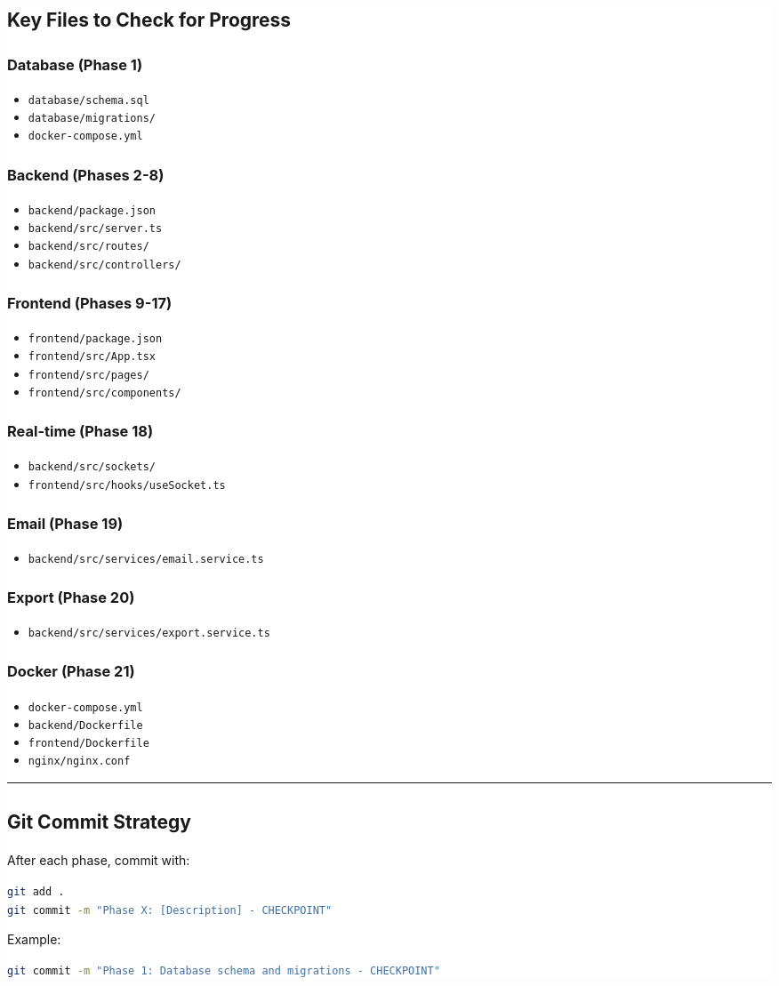 
## Key Files to Check for Progress

### Database (Phase 1)
- `database/schema.sql`
- `database/migrations/`
- `docker-compose.yml`

### Backend (Phases 2-8)
- `backend/package.json`
- `backend/src/server.ts`
- `backend/src/routes/`
- `backend/src/controllers/`

### Frontend (Phases 9-17)
- `frontend/package.json`
- `frontend/src/App.tsx`
- `frontend/src/pages/`
- `frontend/src/components/`

### Real-time (Phase 18)
- `backend/src/sockets/`
- `frontend/src/hooks/useSocket.ts`

### Email (Phase 19)
- `backend/src/services/email.service.ts`

### Export (Phase 20)
- `backend/src/services/export.service.ts`

### Docker (Phase 21)
- `docker-compose.yml`
- `backend/Dockerfile`
- `frontend/Dockerfile`
- `nginx/nginx.conf`

---

## Git Commit Strategy

After each phase, commit with:
```bash
git add .
git commit -m "Phase X: [Description] - CHECKPOINT"
```

Example:
```bash
git commit -m "Phase 1: Database schema and migrations - CHECKPOINT"
```
